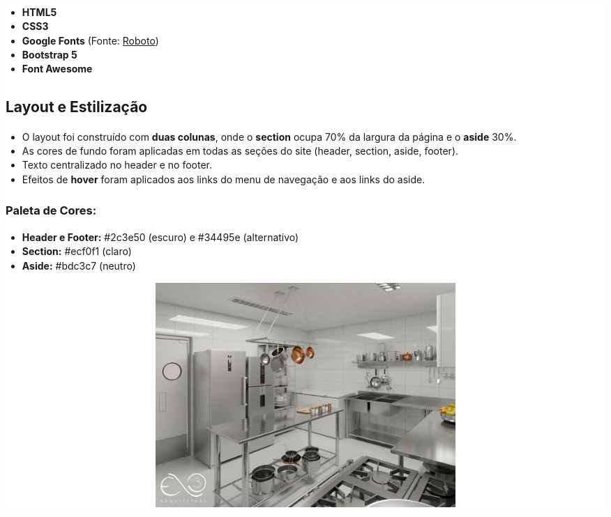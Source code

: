 - **HTML5**
- **CSS3**
- **Google Fonts** (Fonte: [Roboto](https://fonts.google.com/specimen/Roboto))
- **Bootstrap 5**
- **Font Awesome**

## Layout e Estilização

- O layout foi construído com **duas colunas**, onde o **section** ocupa 70% da largura da página e o **aside** 30%.
- As cores de fundo foram aplicadas em todas as seções do site (header, section, aside, footer).
- Texto centralizado no header e no footer.
- Efeitos de **hover** foram aplicados aos links do menu de navegação e aos links do aside.
  
### Paleta de Cores:

- **Header e Footer:** #2c3e50 (escuro) e #34495e (alternativo)
- **Section:** #ecf0f1 (claro)
- **Aside:** #bdc3c7 (neutro)

<p align="center">
  <img src="./src/img/projeto3.webp" alt="Edifício Comercial" width="50%" />
</p>
